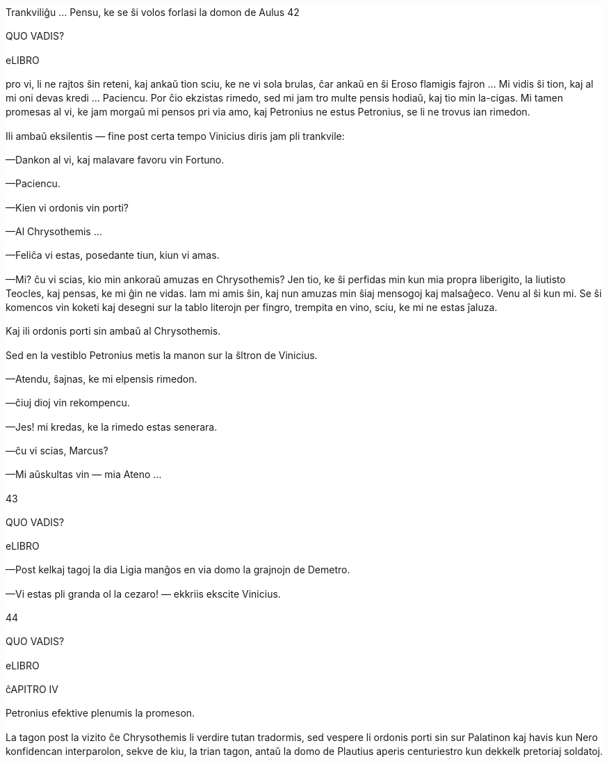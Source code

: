 Trankviliĝu … Pensu, ke se ŝi volos forlasi la domon de Aulus 42

QUO VADIS? 

eLIBRO

pro vi, li ne rajtos ŝin reteni, kaj ankaŭ tion sciu, ke ne vi sola brulas, ĉar ankaŭ en ŝi Eroso flamigis fajron … Mi vidis ŝi tion, kaj al mi oni devas kredi … Paciencu. Por ĉio ekzistas rimedo, sed mi jam tro multe pensis hodiaŭ, kaj tio min la-cigas. Mi tamen promesas al vi, ke jam morgaŭ mi pensos pri via amo, kaj Petronius ne estus Petronius, se li ne trovus ian rimedon. 

Ili ambaŭ eksilentis — fine post certa tempo Vinicius diris jam pli trankvile:

—Dankon al vi, kaj malavare favoru vin Fortuno. 

—Paciencu. 

—Kien vi ordonis vin porti? 

—Al Chrysothemis …

—Feliĉa vi estas, posedante tiun, kiun vi amas. 

—Mi? ĉu vi scias, kio min ankoraŭ amuzas en Chrysothemis? Jen tio, ke ŝi perfidas min kun mia propra liberigito, la liutisto Teocles, kaj pensas, ke mi ĝin ne vidas. Iam mi amis ŝin, kaj nun amuzas min ŝiaj mensogoj kaj malsaĝeco. Venu al ŝi kun mi. Se ŝi komencos vin koketi kaj desegni sur la tablo literojn per fingro, trempita en vino, sciu, ke mi ne estas ĵaluza. 

Kaj ili ordonis porti sin ambaŭ al Chrysothemis. 

Sed en la vestiblo Petronius metis la manon sur la ŝltron de Vinicius. 

—Atendu, ŝajnas, ke mi elpensis rimedon. 

—ĉiuj dioj vin rekompencu. 

—Jes\! mi kredas, ke la rimedo estas senerara. 

—ĉu vi scias, Marcus? 

—Mi aŭskultas vin — mia Ateno …

43

QUO VADIS? 

eLIBRO

—Post kelkaj tagoj la dia Ligia manĝos en via domo la grajnojn de Demetro. 

—Vi estas pli granda ol la cezaro\! — ekkriis ekscite Vinicius. 

44

QUO VADIS? 

eLIBRO

ĉAPITRO IV

Petronius efektive plenumis la promeson. 

La tagon post la vizito ĉe Chrysothemis li verdire tutan tradormis, sed vespere li ordonis porti sin sur Palatinon kaj havis kun Nero konfidencan interparolon, sekve de kiu, la trian tagon, antaŭ la domo de Plautius aperis centuriestro kun dekkelk pretoriaj soldatoj. 
